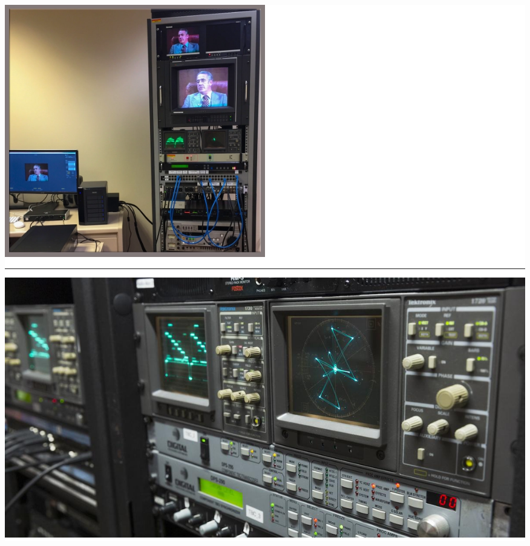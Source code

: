<img src="img/week_12_rack_example.png" style="width: 50%; height: auto" alt="Image of a transfer rack from How to Build a Video Preservation Rack for In-House Digitization.">


---

<img src="img/week_12_scopes_01.jpg" alt="Photograph of a vectorscope" style="width: 100%; height: auto;">
